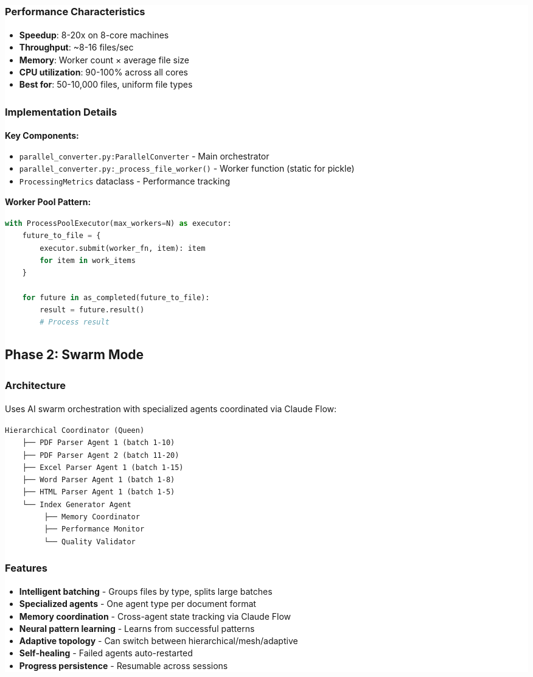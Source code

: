 ### Performance Characteristics

- **Speedup**: 8-20x on 8-core machines
- **Throughput**: ~8-16 files/sec
- **Memory**: Worker count × average file size
- **CPU utilization**: 90-100% across all cores
- **Best for**: 50-10,000 files, uniform file types

### Implementation Details

**Key Components:**
- `parallel_converter.py:ParallelConverter` - Main orchestrator
- `parallel_converter.py:_process_file_worker()` - Worker function (static for pickle)
- `ProcessingMetrics` dataclass - Performance tracking

**Worker Pool Pattern:**
```python
with ProcessPoolExecutor(max_workers=N) as executor:
    future_to_file = {
        executor.submit(worker_fn, item): item
        for item in work_items
    }

    for future in as_completed(future_to_file):
        result = future.result()
        # Process result
```

## Phase 2: Swarm Mode

### Architecture

Uses AI swarm orchestration with specialized agents coordinated via Claude Flow:

```
Hierarchical Coordinator (Queen)
    ├── PDF Parser Agent 1 (batch 1-10)
    ├── PDF Parser Agent 2 (batch 11-20)
    ├── Excel Parser Agent 1 (batch 1-15)
    ├── Word Parser Agent 1 (batch 1-8)
    ├── HTML Parser Agent 1 (batch 1-5)
    └── Index Generator Agent
         ├── Memory Coordinator
         ├── Performance Monitor
         └── Quality Validator
```

### Features

- **Intelligent batching** - Groups files by type, splits large batches
- **Specialized agents** - One agent type per document format
- **Memory coordination** - Cross-agent state tracking via Claude Flow
- **Neural pattern learning** - Learns from successful patterns
- **Adaptive topology** - Can switch between hierarchical/mesh/adaptive
- **Self-healing** - Failed agents auto-restarted
- **Progress persistence** - Resumable across sessions
